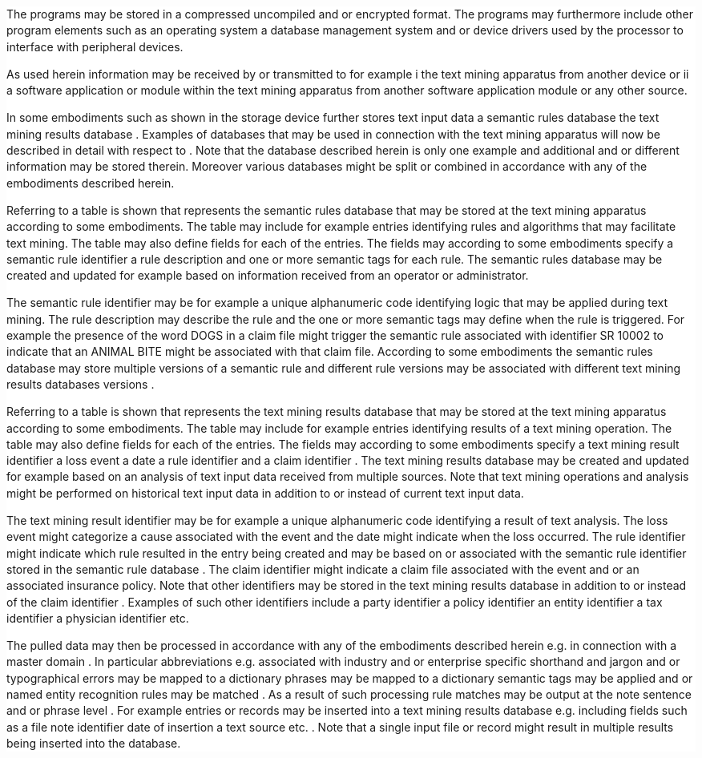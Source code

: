The programs may be stored in a compressed uncompiled and or encrypted format. The programs may furthermore include other program elements such as an operating system a database management system and or device drivers used by the processor to interface with peripheral devices.

As used herein information may be received by or transmitted to for example i the text mining apparatus from another device or ii a software application or module within the text mining apparatus from another software application module or any other source.

In some embodiments such as shown in the storage device further stores text input data a semantic rules database the text mining results database . Examples of databases that may be used in connection with the text mining apparatus will now be described in detail with respect to . Note that the database described herein is only one example and additional and or different information may be stored therein. Moreover various databases might be split or combined in accordance with any of the embodiments described herein.

Referring to a table is shown that represents the semantic rules database that may be stored at the text mining apparatus according to some embodiments. The table may include for example entries identifying rules and algorithms that may facilitate text mining. The table may also define fields for each of the entries. The fields may according to some embodiments specify a semantic rule identifier a rule description and one or more semantic tags for each rule. The semantic rules database may be created and updated for example based on information received from an operator or administrator.

The semantic rule identifier may be for example a unique alphanumeric code identifying logic that may be applied during text mining. The rule description may describe the rule and the one or more semantic tags may define when the rule is triggered. For example the presence of the word DOGS in a claim file might trigger the semantic rule associated with identifier SR 10002 to indicate that an ANIMAL BITE might be associated with that claim file. According to some embodiments the semantic rules database may store multiple versions of a semantic rule and different rule versions may be associated with different text mining results databases versions .

Referring to a table is shown that represents the text mining results database that may be stored at the text mining apparatus according to some embodiments. The table may include for example entries identifying results of a text mining operation. The table may also define fields for each of the entries. The fields may according to some embodiments specify a text mining result identifier a loss event a date a rule identifier and a claim identifier . The text mining results database may be created and updated for example based on an analysis of text input data received from multiple sources. Note that text mining operations and analysis might be performed on historical text input data in addition to or instead of current text input data.

The text mining result identifier may be for example a unique alphanumeric code identifying a result of text analysis. The loss event might categorize a cause associated with the event and the date might indicate when the loss occurred. The rule identifier might indicate which rule resulted in the entry being created and may be based on or associated with the semantic rule identifier stored in the semantic rule database . The claim identifier might indicate a claim file associated with the event and or an associated insurance policy. Note that other identifiers may be stored in the text mining results database in addition to or instead of the claim identifier . Examples of such other identifiers include a party identifier a policy identifier an entity identifier a tax identifier a physician identifier etc.

The pulled data may then be processed in accordance with any of the embodiments described herein e.g. in connection with a master domain . In particular abbreviations e.g. associated with industry and or enterprise specific shorthand and jargon and or typographical errors may be mapped to a dictionary phrases may be mapped to a dictionary semantic tags may be applied and or named entity recognition rules may be matched . As a result of such processing rule matches may be output at the note sentence and or phrase level . For example entries or records may be inserted into a text mining results database e.g. including fields such as a file note identifier date of insertion a text source etc. . Note that a single input file or record might result in multiple results being inserted into the database.
